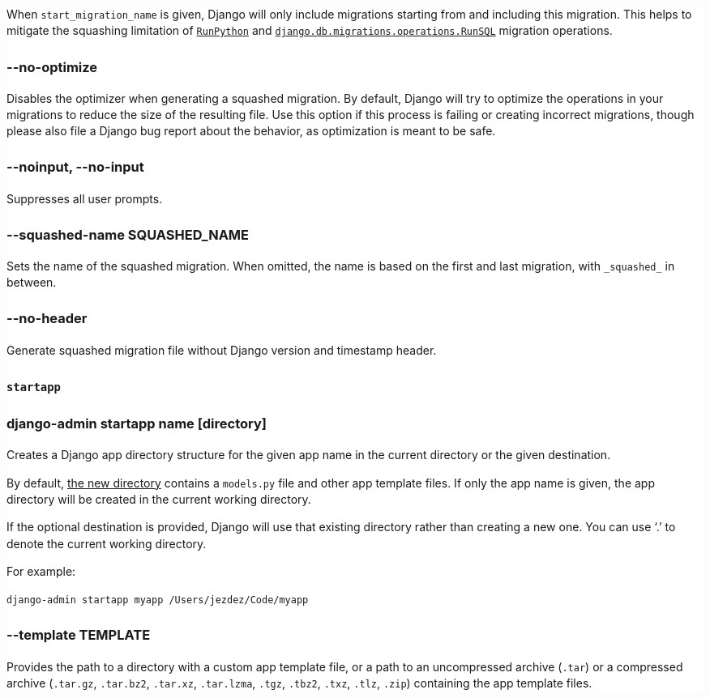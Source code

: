 When `start_migration_name` is given, Django will only include migrations
starting from and including this migration. This helps to mitigate the
squashing limitation of [`RunPython`](migration-operations.md#django.db.migrations.operations.RunPython) and
[`django.db.migrations.operations.RunSQL`](migration-operations.md#django.db.migrations.operations.RunSQL) migration operations.

### --no-optimize

Disables the optimizer when generating a squashed migration. By default, Django
will try to optimize the operations in your migrations to reduce the size of
the resulting file. Use this option if this process is failing or creating
incorrect migrations, though please also file a Django bug report about the
behavior, as optimization is meant to be safe.

### --noinput, --no-input

Suppresses all user prompts.

### --squashed-name SQUASHED_NAME

Sets the name of the squashed migration. When omitted, the name is based on the
first and last migration, with `_squashed_` in between.

### --no-header

Generate squashed migration file without Django version and timestamp header.

### `startapp`

### django-admin startapp name [directory]

Creates a Django app directory structure for the given app name in the current
directory or the given destination.

By default, [the new directory](https://github.com/django/django/blob/main/django/conf/app_template) contains a
`models.py` file and other app template files. If only the app name is given,
the app directory will be created in the current working directory.

If the optional destination is provided, Django will use that existing
directory rather than creating a new one. You can use ‘.’ to denote the current
working directory.

For example:

```console
django-admin startapp myapp /Users/jezdez/Code/myapp
```

<a id="custom-app-and-project-templates"></a>

### --template TEMPLATE

Provides the path to a directory with a custom app template file, or a path to
an uncompressed archive (`.tar`) or a compressed archive (`.tar.gz`,
`.tar.bz2`, `.tar.xz`, `.tar.lzma`, `.tgz`, `.tbz2`, `.txz`,
`.tlz`, `.zip`) containing the app template files.

